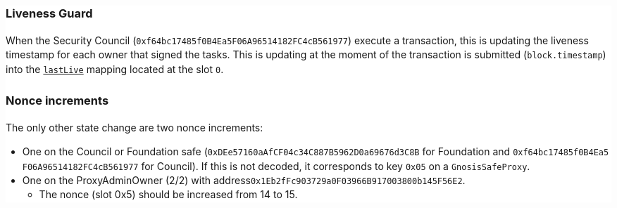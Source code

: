 ### Liveness Guard
When the Security Council  (`0xf64bc17485f0B4Ea5F06A96514182FC4cB561977`) execute a transaction, this is updating the liveness timestamp for each owner that signed the tasks.
This is updating at the moment of the transaction is submitted (`block.timestamp`) into the [`lastLive`](https://github.com/ethereum-optimism/optimism/blob/e84868c27776fd04dc77e95176d55c8f6b1cc9a3/packages/contracts-bedrock/src/safe/LivenessGuard.sol#L41) mapping located at the slot `0`.

### Nonce increments

The only other state change are two nonce increments:

- One on the Council or Foundation safe (`0xDEe57160aAfCF04c34C887B5962D0a69676d3C8B` for Foundation and `0xf64bc17485f0B4Ea5F06A96514182FC4cB561977` for Council). If this is not decoded, it corresponds to key `0x05` on a `GnosisSafeProxy`.
- One on the ProxyAdminOwner (2/2) with address`0x1Eb2fFc903729a0F03966B917003800b145F56E2`.
  - The nonce (slot 0x5) should be increased from 14 to 15.
